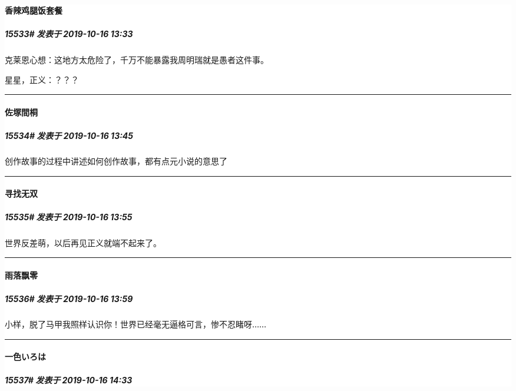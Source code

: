####  香辣鸡腿饭套餐  
##### 15533#       发表于 2019-10-16 13:33




克莱恩心想：这地方太危险了，千万不能暴露我周明瑞就是愚者这件事。

星星，正义：？？？







-----

####  佐塚間桐  
##### 15534#       发表于 2019-10-16 13:45




创作故事的过程中讲述如何创作故事，都有点元小说的意思了







-----

####  寻找无双  
##### 15535#       发表于 2019-10-16 13:55




世界反差萌，以后再见正义就端不起来了。







-----

####  雨落飘零  
##### 15536#       发表于 2019-10-16 13:59




小样，脱了马甲我照样认识你！世界已经毫无逼格可言，惨不忍睹呀……







-----

####  一色いろは  
##### 15537#       发表于 2019-10-16 14:33
